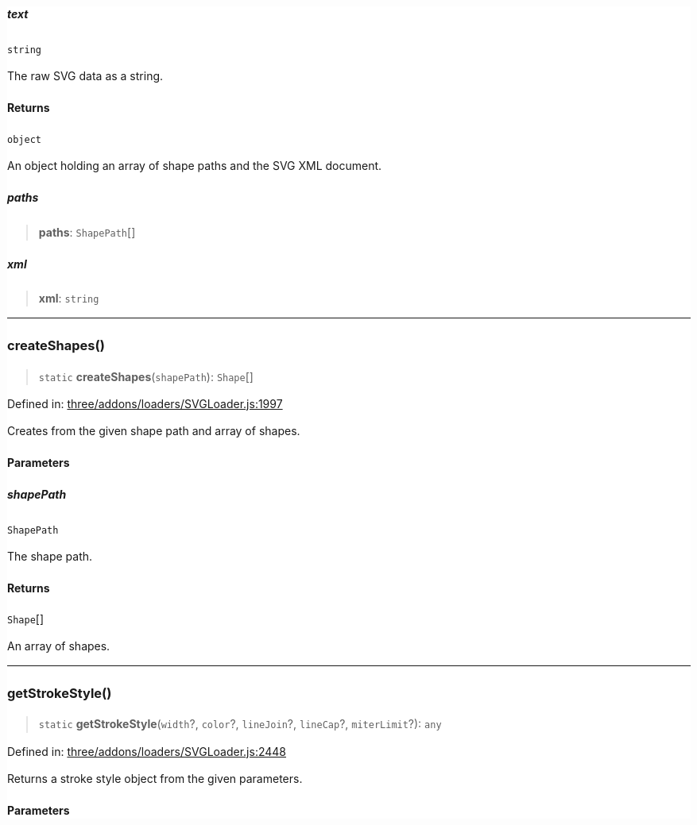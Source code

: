 ##### text

`string`

The raw SVG data as a string.

#### Returns

`object`

An object holding an array of shape paths and the
SVG XML document.

##### paths

> **paths**: `ShapePath`[]

##### xml

> **xml**: `string`

***

### createShapes()

> `static` **createShapes**(`shapePath`): `Shape`[]

Defined in: [three/addons/loaders/SVGLoader.js:1997](https://github.com/DefinitelyMaybe/three-i18n/blob/fa57b79433d1c349ffb23a78727299c8d4190136/three/addons/loaders/SVGLoader.js#L1997)

Creates from the given shape path and array of shapes.

#### Parameters

##### shapePath

`ShapePath`

The shape path.

#### Returns

`Shape`[]

An array of shapes.

***

### getStrokeStyle()

> `static` **getStrokeStyle**(`width`?, `color`?, `lineJoin`?, `lineCap`?, `miterLimit`?): `any`

Defined in: [three/addons/loaders/SVGLoader.js:2448](https://github.com/DefinitelyMaybe/three-i18n/blob/fa57b79433d1c349ffb23a78727299c8d4190136/three/addons/loaders/SVGLoader.js#L2448)

Returns a stroke style object from the given parameters.

#### Parameters
